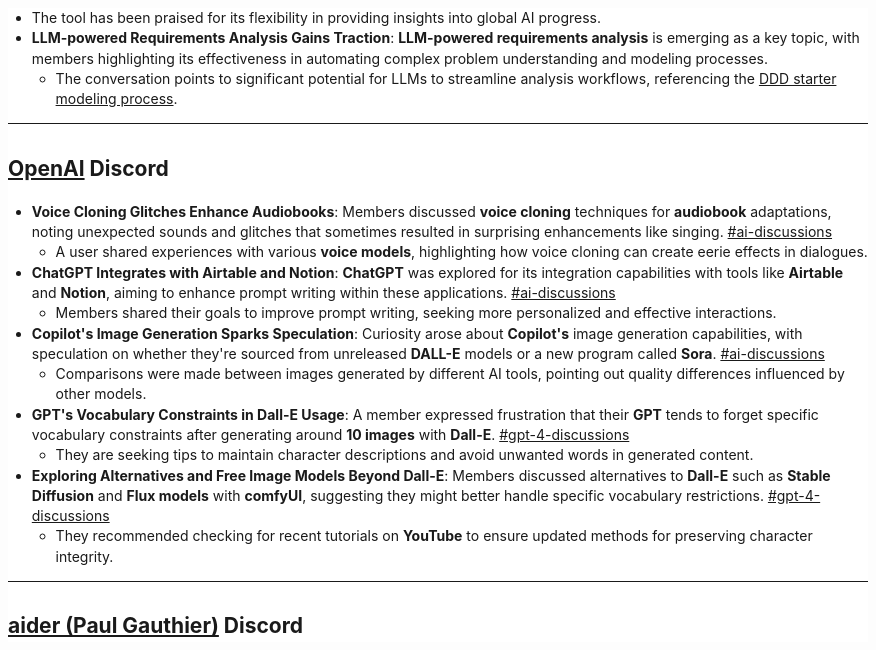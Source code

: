    - The tool has been praised for its flexibility in providing insights into global AI progress.
- **LLM-powered Requirements Analysis Gains Traction**: **LLM-powered requirements analysis** is emerging as a key topic, with members highlighting its effectiveness in automating complex problem understanding and modeling processes.
   - The conversation points to significant potential for LLMs to streamline analysis workflows, referencing the [DDD starter modeling process](https://github.com/ddd-crew/ddd-starter-modelling-process).



---



## [OpenAI](https://discord.com/channels/974519864045756446) Discord

- **Voice Cloning Glitches Enhance Audiobooks**: Members discussed **voice cloning** techniques for **audiobook** adaptations, noting unexpected sounds and glitches that sometimes resulted in surprising enhancements like singing. [#ai-discussions](https://discord.com/channels/974519864045756446/998381918976479273/1309279933918482562)
   - A user shared experiences with various **voice models**, highlighting how voice cloning can create eerie effects in dialogues.
- **ChatGPT Integrates with Airtable and Notion**: **ChatGPT** was explored for its integration capabilities with tools like **Airtable** and **Notion**, aiming to enhance prompt writing within these applications. [#ai-discussions](https://discord.com/channels/974519864045756446/998381918976479273/1309279933918482562)
   - Members shared their goals to improve prompt writing, seeking more personalized and effective interactions.
- **Copilot's Image Generation Sparks Speculation**: Curiosity arose about **Copilot's** image generation capabilities, with speculation on whether they're sourced from unreleased **DALL-E** models or a new program called **Sora**. [#ai-discussions](https://discord.com/channels/974519864045756446/998381918976479273/1309279933918482562)
   - Comparisons were made between images generated by different AI tools, pointing out quality differences influenced by other models.
- **GPT's Vocabulary Constraints in Dall-E Usage**: A member expressed frustration that their **GPT** tends to forget specific vocabulary constraints after generating around **10 images** with **Dall-E**. [#gpt-4-discussions](https://discord.com/channels/974519864045756446/1001151820170801244/1309348677667520512)
   - They are seeking tips to maintain character descriptions and avoid unwanted words in generated content.
- **Exploring Alternatives and Free Image Models Beyond Dall-E**: Members discussed alternatives to **Dall-E** such as **Stable Diffusion** and **Flux models** with **comfyUI**, suggesting they might better handle specific vocabulary restrictions. [#gpt-4-discussions](https://discord.com/channels/974519864045756446/1001151820170801244/1309348677667520512)
   - They recommended checking for recent tutorials on **YouTube** to ensure updated methods for preserving character integrity.



---



## [aider (Paul Gauthier)](https://discord.com/channels/1131200896827654144) Discord
